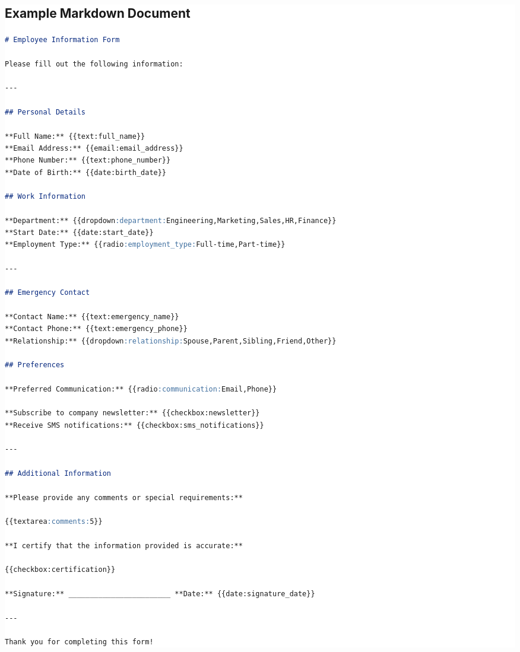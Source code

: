## Example Markdown Document

```markdown
# Employee Information Form

Please fill out the following information:

---

## Personal Details

**Full Name:** {{text:full_name}}
**Email Address:** {{email:email_address}}
**Phone Number:** {{text:phone_number}}
**Date of Birth:** {{date:birth_date}}

## Work Information

**Department:** {{dropdown:department:Engineering,Marketing,Sales,HR,Finance}}
**Start Date:** {{date:start_date}}
**Employment Type:** {{radio:employment_type:Full-time,Part-time}}

---

## Emergency Contact

**Contact Name:** {{text:emergency_name}}
**Contact Phone:** {{text:emergency_phone}}
**Relationship:** {{dropdown:relationship:Spouse,Parent,Sibling,Friend,Other}}

## Preferences

**Preferred Communication:** {{radio:communication:Email,Phone}}

**Subscribe to company newsletter:** {{checkbox:newsletter}}
**Receive SMS notifications:** {{checkbox:sms_notifications}}

---

## Additional Information

**Please provide any comments or special requirements:**

{{textarea:comments:5}}

**I certify that the information provided is accurate:**

{{checkbox:certification}}

**Signature:** ________________________ **Date:** {{date:signature_date}}

---

Thank you for completing this form!
```
